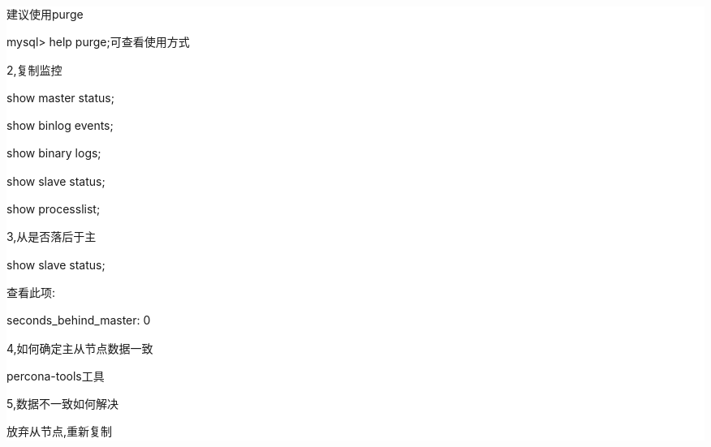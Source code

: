 建议使用purge

mysql> help purge;可查看使用方式

2,复制监控

show master status;

show binlog events;

show binary logs;

show slave status;

show processlist;

3,从是否落后于主

show slave status;

查看此项:

seconds_behind_master: 0

4,如何确定主从节点数据一致

percona-tools工具

5,数据不一致如何解决

放弃从节点,重新复制